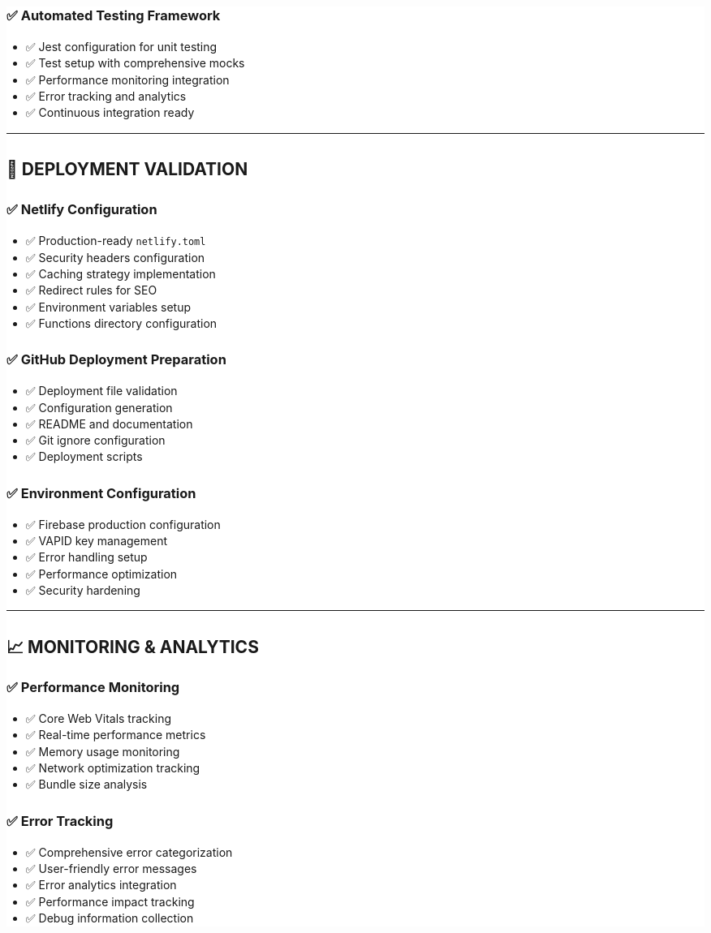 ### ✅ **Automated Testing Framework**
- ✅ Jest configuration for unit testing
- ✅ Test setup with comprehensive mocks
- ✅ Performance monitoring integration
- ✅ Error tracking and analytics
- ✅ Continuous integration ready

---

## 🚀 **DEPLOYMENT VALIDATION**

### ✅ **Netlify Configuration**
- ✅ Production-ready `netlify.toml`
- ✅ Security headers configuration
- ✅ Caching strategy implementation
- ✅ Redirect rules for SEO
- ✅ Environment variables setup
- ✅ Functions directory configuration

### ✅ **GitHub Deployment Preparation**
- ✅ Deployment file validation
- ✅ Configuration generation
- ✅ README and documentation
- ✅ Git ignore configuration
- ✅ Deployment scripts

### ✅ **Environment Configuration**
- ✅ Firebase production configuration
- ✅ VAPID key management
- ✅ Error handling setup
- ✅ Performance optimization
- ✅ Security hardening

---

## 📈 **MONITORING & ANALYTICS**

### ✅ **Performance Monitoring**
- ✅ Core Web Vitals tracking
- ✅ Real-time performance metrics
- ✅ Memory usage monitoring
- ✅ Network optimization tracking
- ✅ Bundle size analysis

### ✅ **Error Tracking**
- ✅ Comprehensive error categorization
- ✅ User-friendly error messages
- ✅ Error analytics integration
- ✅ Performance impact tracking
- ✅ Debug information collection
